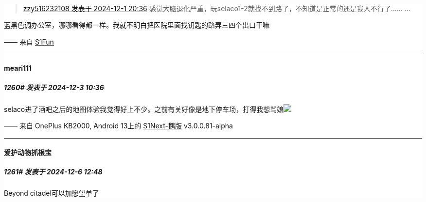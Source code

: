 <blockquote><a href="httphttps://bbs.saraba1st.com/2b/forum.php?mod=redirect&amp;goto=findpost&amp;pid=66817040&amp;ptid=2062303" target="_blank">zzy516232108 发表于 2024-12-1 20:36</a>
感觉大脑退化严重，玩selaco1-2就找不到路了，不知道是正常的还是我人不行了…… ...</blockquote>
蓝黑色调办公室，哪哪看得都一样。我就不明白把医院里面找钥匙的路弄三四个出口干嘛

—— 来自 [S1Fun](https://s1fun.koalcat.com)


*****

####  meari111  
##### 1260#       发表于 2024-12-3 10:36

selaco进了酒吧之后的地图体验我觉得好上不少。之前有关好像是地下停车场，打得我想骂娘<img src="https://static.saraba1st.com/image/smiley/face2017/022.png" referrerpolicy="no-referrer">

—— 来自 OnePlus KB2000, Android 13上的 [S1Next-鹅版](https://github.com/ykrank/S1-Next/releases) v3.0.0.81-alpha

*****

####  爱护动物抓根宝  
##### 1261#       发表于 2024-12-6 12:48

Beyond citadel可以加愿望单了

